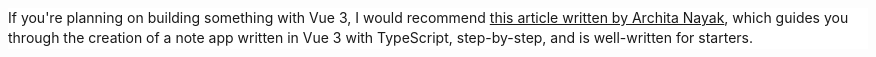 If you're planning on building something with Vue 3, I would recommend [this article written by Archita Nayak](https://www.bacancytechnology.com/blog/vue3-typescript), which guides you through the creation of a note app written in Vue 3 with TypeScript, step-by-step, and is well-written for starters.